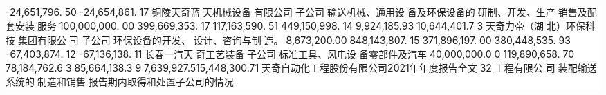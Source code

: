 -24,651,796.
50
-24,654,861.
17
铜陵天奇蓝
天机械设备
有限公司
子公司
输送机械、通用设
备及环保设备的
研制、开发、生产
销售及配套安装
服务
100,000,000.
00
399,669,353.
17
117,163,590.
51
449,150,998.
14
9,924,185.93
10,644,401.7
3
天奇力帝（湖
北）环保科技
集团有限公
司
子公司
环保设备的开发、
设计、咨询与制
造。
8,673,200.00
848,143,807.
15
371,896,197.
00
380,448,535.
93
-67,403,874.
12
-67,136,138.
11
长春一汽天
奇工艺装备
子公司
标准工具、风电设
备零部件及汽车
40,000,000.0
0
119,890,658.
70
78,184,762.6
3
85,664,138.3
9
7,639,927.515,448,300.71
天奇自动化工程股份有限公司2021年年度报告全文
32
工程有限公
司
装配输送系统的
制造和销售
报告期内取得和处置子公司的情况